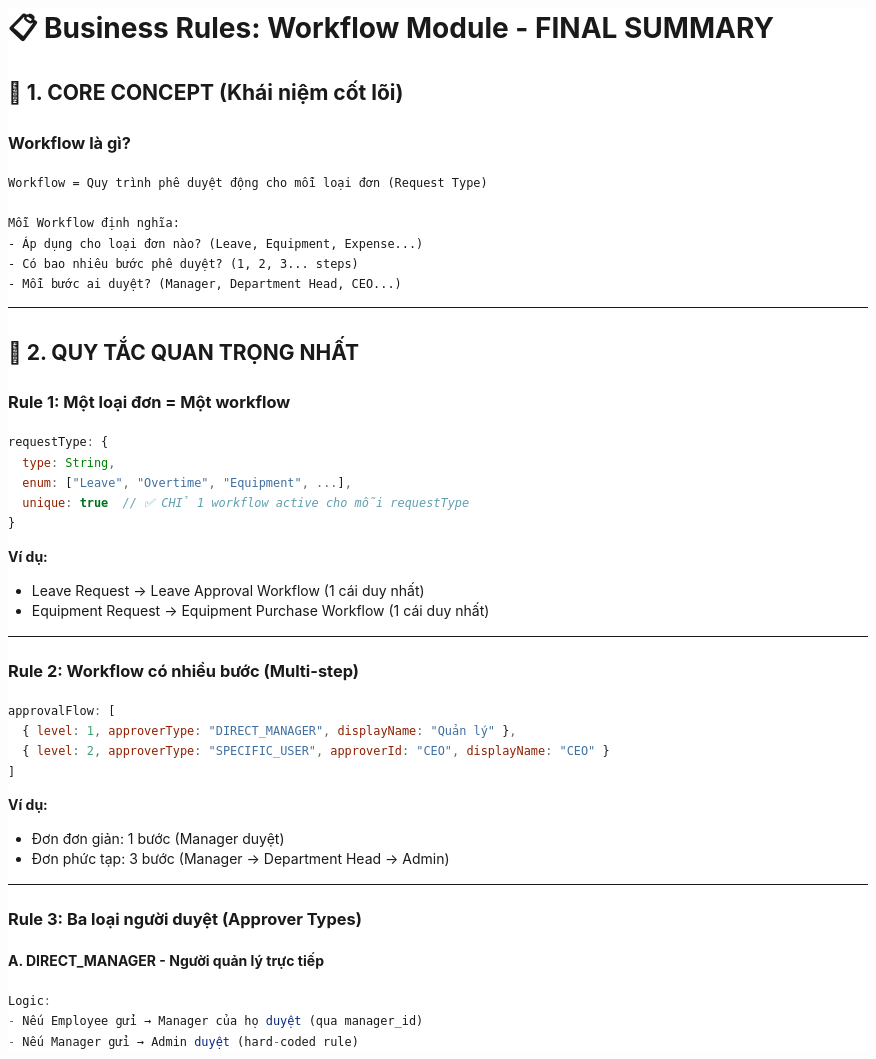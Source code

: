 # 📋 Business Rules: Workflow Module - FINAL SUMMARY

## 🎯 1. CORE CONCEPT (Khái niệm cốt lõi)

### **Workflow là gì?**
```
Workflow = Quy trình phê duyệt động cho mỗi loại đơn (Request Type)

Mỗi Workflow định nghĩa:
- Áp dụng cho loại đơn nào? (Leave, Equipment, Expense...)
- Có bao nhiêu bước phê duyệt? (1, 2, 3... steps)
- Mỗi bước ai duyệt? (Manager, Department Head, CEO...)
```

---

## 🔑 2. QUY TẮC QUAN TRỌNG NHẤT

### **Rule 1: Một loại đơn = Một workflow**
```javascript
requestType: {
  type: String,
  enum: ["Leave", "Overtime", "Equipment", ...],
  unique: true  // ✅ CHỈ 1 workflow active cho mỗi requestType
}
```

**Ví dụ:**
- Leave Request → Leave Approval Workflow (1 cái duy nhất)
- Equipment Request → Equipment Purchase Workflow (1 cái duy nhất)

---

### **Rule 2: Workflow có nhiều bước (Multi-step)**
```javascript
approvalFlow: [
  { level: 1, approverType: "DIRECT_MANAGER", displayName: "Quản lý" },
  { level: 2, approverType: "SPECIFIC_USER", approverId: "CEO", displayName: "CEO" }
]
```

**Ví dụ:**
- Đơn đơn giản: 1 bước (Manager duyệt)
- Đơn phức tạp: 3 bước (Manager → Department Head → Admin)

---

### **Rule 3: Ba loại người duyệt (Approver Types)**

#### **A. DIRECT_MANAGER - Người quản lý trực tiếp**
```javascript
Logic:
- Nếu Employee gửi → Manager của họ duyệt (qua manager_id)
- Nếu Manager gửi → Admin duyệt (hard-coded rule)
```
